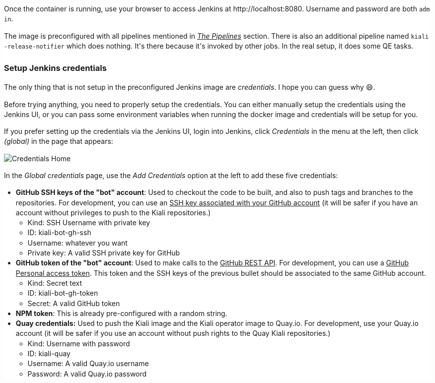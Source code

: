 Once the container is running, use your browser to access Jenkins
at http://localhost:8080. Username and password are both `admin`.

The image is preconfigured with all pipelines mentioned in
_[The Pipelines](#the-pipelines)_ section. There is also an additional
pipeline named `kiali-release-notifier` which does nothing. It's there because
it's invoked by other jobs. In the real setup, it does some QE tasks.

### Setup Jenkins credentials

The only thing that is not setup in the preconfigured Jenkins
image are _credentials_. I hope you can guess why :smile:.

Before trying anything, you need to properly setup the credentials.
You can either manually setup the credentials using the Jenkins UI,
or you can pass some environment variables when running the docker
image and credentials will be setup for you.

If you prefer setting up the credentials via the Jenkins UI, login into
Jenkins, click _Credentials_ in the menu at the left, then click _(global)_
in the page that appears:

![Credentials Home](assets/jk_credentials_home.png)

In the _Global credentials_ page, use the _Add Credentials_ option
at the left to add these five credentials:

* **GitHub SSH keys of the "bot" account**: Used to checkout
  the code to be built, and also to push tags and branches to the
  repositories. For development, you can use an [SSH key
  associated with your GitHub account](https://github.com/settings/keys)
  (it will be safer if you have an account without
  privileges to push to the Kiali repositories.)
  * Kind: SSH Username with private key
  * ID: kiali-bot-gh-ssh
  * Username: whatever you want
  * Private key: A valid SSH private key for GitHub
* **GitHub token of the "bot" account**: Used to make calls to
  the [GitHub REST API](https://developer.github.com/v3/). For
  development, you can use a [GitHub Personal access token](https://github.com/settings/tokens).
  This token and the SSH keys of the previous bullet should
  be associated to the same GitHub account. 
  * Kind: Secret text
  * ID: kiali-bot-gh-token
  * Secret: A valid GitHub token
* **NPM token**: This is already pre-configured with a random string.
* **Quay credentials:** Used to push the Kiali image and the
  Kiali operator image to Quay.io. For development, use your
  Quay.io account (it will be safer if you use an account
  without push rights to the Quay Kiali repositories.)
  * Kind: Username with password
  * ID: kiali-quay
  * Username: A valid Quay.io username
  * Password: A valid Quay.io password
  